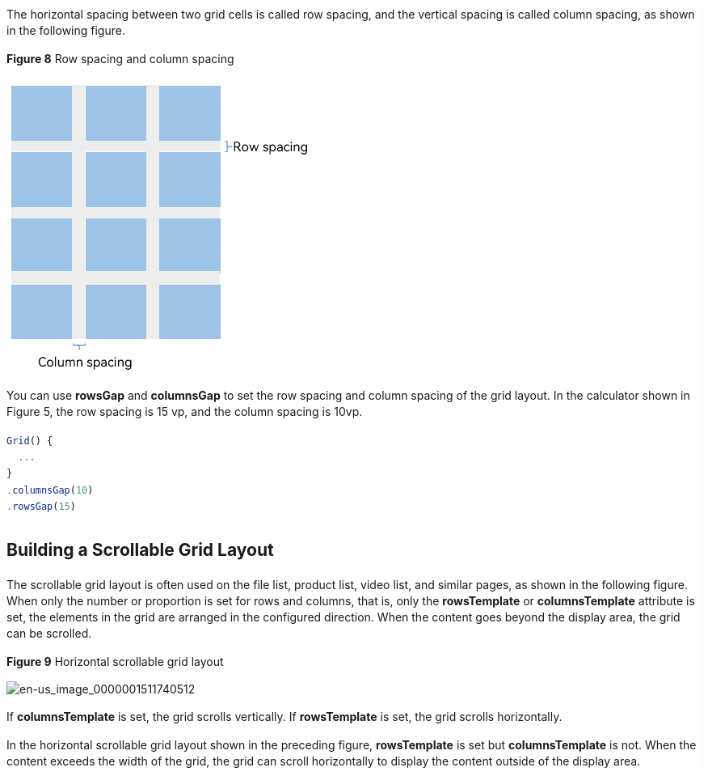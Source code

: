 The horizontal spacing between two grid cells is called row spacing, and the vertical spacing is called column spacing, as shown in the following figure.

**Figure 8** Row spacing and column spacing 

![en-us_image_0000001511580908](figures/en-us_image_0000001511580908.png)

You can use **rowsGap** and **columnsGap** to set the row spacing and column spacing of the grid layout. In the calculator shown in Figure 5, the row spacing is 15 vp, and the column spacing is 10vp.


```ts
Grid() {
  ...
}
.columnsGap(10)
.rowsGap(15)
```


## Building a Scrollable Grid Layout

The scrollable grid layout is often used on the file list, product list, video list, and similar pages, as shown in the following figure. When only the number or proportion is set for rows and columns, that is, only the **rowsTemplate** or **columnsTemplate** attribute is set, the elements in the grid are arranged in the configured direction. When the content goes beyond the display area, the grid can be scrolled.

**Figure 9** Horizontal scrollable grid layout

![en-us_image_0000001511740512](figures/en-us_image_0000001511740512.gif)

If **columnsTemplate** is set, the grid scrolls vertically. If **rowsTemplate** is set, the grid scrolls horizontally.

In the horizontal scrollable grid layout shown in the preceding figure, **rowsTemplate** is set but **columnsTemplate** is not. When the content exceeds the width of the grid, the grid can scroll horizontally to display the content outside of the display area.

